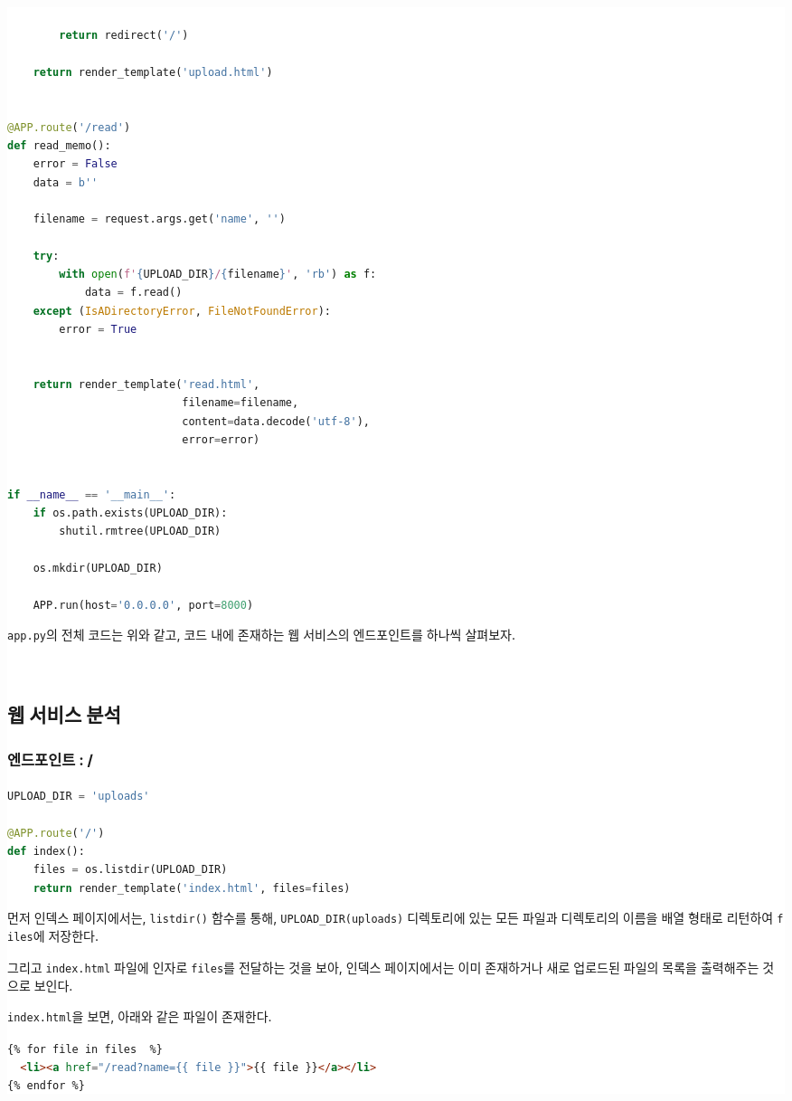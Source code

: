 ```py

        return redirect('/')

    return render_template('upload.html')


@APP.route('/read')
def read_memo():
    error = False
    data = b''

    filename = request.args.get('name', '')

    try:
        with open(f'{UPLOAD_DIR}/{filename}', 'rb') as f:
            data = f.read()
    except (IsADirectoryError, FileNotFoundError):
        error = True


    return render_template('read.html',
                           filename=filename,
                           content=data.decode('utf-8'),
                           error=error)


if __name__ == '__main__':
    if os.path.exists(UPLOAD_DIR):
        shutil.rmtree(UPLOAD_DIR)

    os.mkdir(UPLOAD_DIR)

    APP.run(host='0.0.0.0', port=8000)
```

`app.py`의 전체 코드는 위와 같고, 코드 내에 존재하는 웹 서비스의 엔드포인트를 하나씩 살펴보자.

<br>

## 웹 서비스 분석

### 엔드포인트 : **/**

```py
UPLOAD_DIR = 'uploads'

@APP.route('/')
def index():
    files = os.listdir(UPLOAD_DIR)
    return render_template('index.html', files=files)

```

먼저 인덱스 페이지에서는, `listdir()` 함수를 통해, `UPLOAD_DIR(uploads)` 디렉토리에 있는 모든 파일과 디렉토리의 이름을 배열 형태로 리턴하여 `files`에 저장한다.

그리고 `index.html` 파일에 인자로 `files`를 전달하는 것을 보아, 인덱스 페이지에서는 이미 존재하거나 새로 업로드된 파일의 목록을 출력해주는 것으로 보인다.

`index.html`을 보면, 아래와 같은 파일이 존재한다.

```html
{% for file in files  %}
  <li><a href="/read?name={{ file }}">{{ file }}</a></li>
{% endfor %}
```
